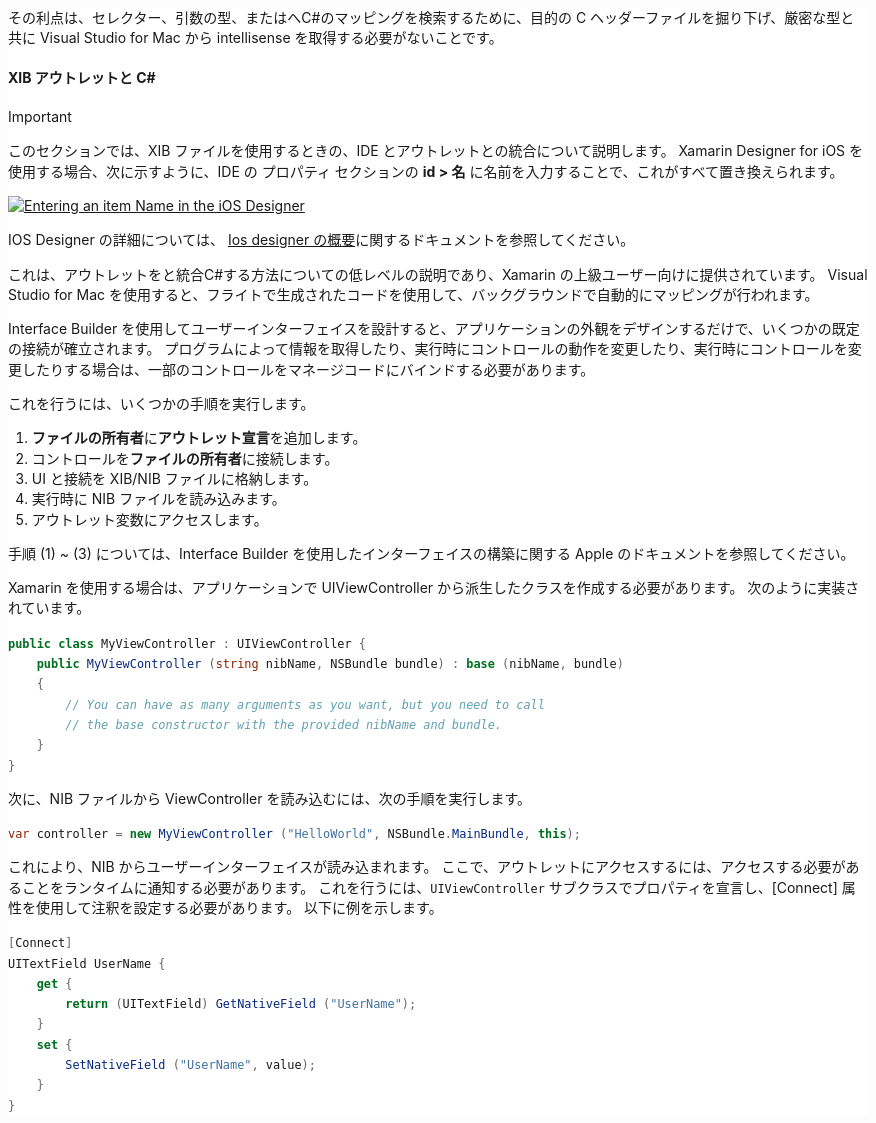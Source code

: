 その利点は、セレクター、引数の型、またはへC#のマッピングを検索するために、目的の C ヘッダーファイルを掘り下げ、厳密な型と共に Visual Studio for Mac から intellisense を取得する必要がないことです。

#### <a name="xib-outlets-and-c"></a>XIB アウトレットと C\#

> [!IMPORTANT]
> このセクションでは、XIB ファイルを使用するときの、IDE とアウトレットとの統合について説明します。 Xamarin Designer for iOS を使用する場合、次に示すように、IDE の プロパティ セクションの  **id > 名** に名前を入力することで、これがすべて置き換えられます。
>
> [![](images/designeroutlet.png "Entering an item Name in the iOS Designer")](images/designeroutlet.png#lightbox)
>
>IOS Designer の詳細については、 [Ios designer の概要](~/ios/user-interface/designer/introduction.md#how-it-works)に関するドキュメントを参照してください。

これは、アウトレットをと統合C#する方法についての低レベルの説明であり、Xamarin の上級ユーザー向けに提供されています。 Visual Studio for Mac を使用すると、フライトで生成されたコードを使用して、バックグラウンドで自動的にマッピングが行われます。

Interface Builder を使用してユーザーインターフェイスを設計すると、アプリケーションの外観をデザインするだけで、いくつかの既定の接続が確立されます。 プログラムによって情報を取得したり、実行時にコントロールの動作を変更したり、実行時にコントロールを変更したりする場合は、一部のコントロールをマネージコードにバインドする必要があります。

これを行うには、いくつかの手順を実行します。

1. **ファイルの所有者**に**アウトレット宣言**を追加します。
1. コントロールを**ファイルの所有者**に接続します。
1. UI と接続を XIB/NIB ファイルに格納します。
1. 実行時に NIB ファイルを読み込みます。
1. アウトレット変数にアクセスします。

手順 (1) ~ (3) については、Interface Builder を使用したインターフェイスの構築に関する Apple のドキュメントを参照してください。

Xamarin を使用する場合は、アプリケーションで UIViewController から派生したクラスを作成する必要があります。 次のように実装されています。

```csharp
public class MyViewController : UIViewController {
    public MyViewController (string nibName, NSBundle bundle) : base (nibName, bundle)
    {
        // You can have as many arguments as you want, but you need to call
        // the base constructor with the provided nibName and bundle.
    }
}
```

次に、NIB ファイルから ViewController を読み込むには、次の手順を実行します。

```csharp
var controller = new MyViewController ("HelloWorld", NSBundle.MainBundle, this);
```

これにより、NIB からユーザーインターフェイスが読み込まれます。 ここで、アウトレットにアクセスするには、アクセスする必要があることをランタイムに通知する必要があります。 これを行うには、`UIViewController` サブクラスでプロパティを宣言し、[Connect] 属性を使用して注釈を設定する必要があります。 以下に例を示します。

```csharp
[Connect]
UITextField UserName {
    get {
        return (UITextField) GetNativeField ("UserName");
    }
    set {
        SetNativeField ("UserName", value);
    }
}
```

